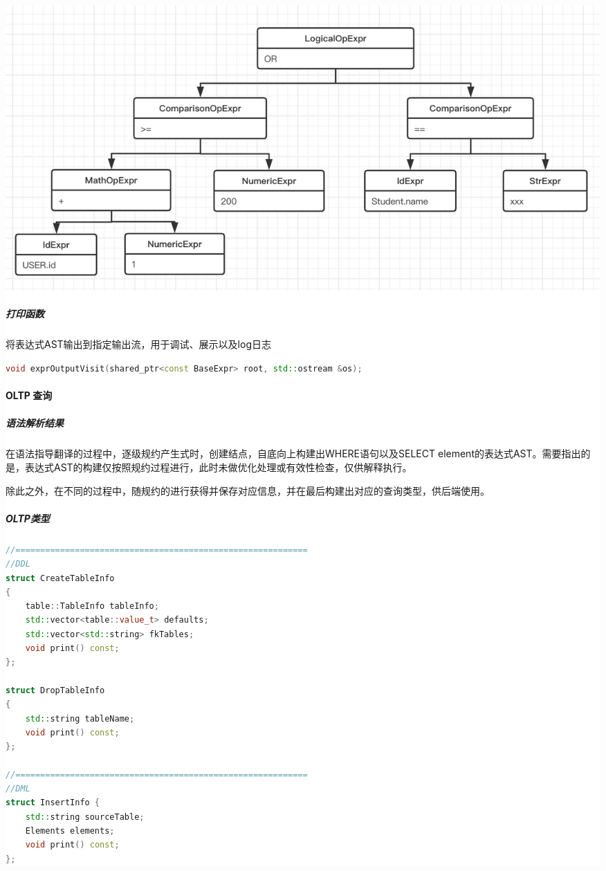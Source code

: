 ![where_Expr_AST](assets/where_Expr_AST.png)

##### 打印函数

将表达式AST输出到指定输出流，用于调试、展示以及log日志

```cpp
void exprOutputVisit(shared_ptr<const BaseExpr> root, std::ostream &os);
```



#### OLTP 查询

##### 语法解析结果

在语法指导翻译的过程中，逐级规约产生式时，创建结点，自底向上构建出WHERE语句以及SELECT element的表达式AST。需要指出的是，表达式AST的构建仅按照规约过程进行，此时未做优化处理或有效性检查，仅供解释执行。

除此之外，在不同的过程中，随规约的进行获得并保存对应信息，并在最后构建出对应的查询类型，供后端使用。

##### OLTP类型

```cpp
//===========================================================
//DDL
struct CreateTableInfo
{
    table::TableInfo tableInfo;
    std::vector<table::value_t> defaults;
    std::vector<std::string> fkTables;
    void print() const;
};

struct DropTableInfo
{
    std::string tableName;
    void print() const;
};

//===========================================================
//DML
struct InsertInfo {
    std::string sourceTable;
    Elements elements;
    void print() const;
};
```
